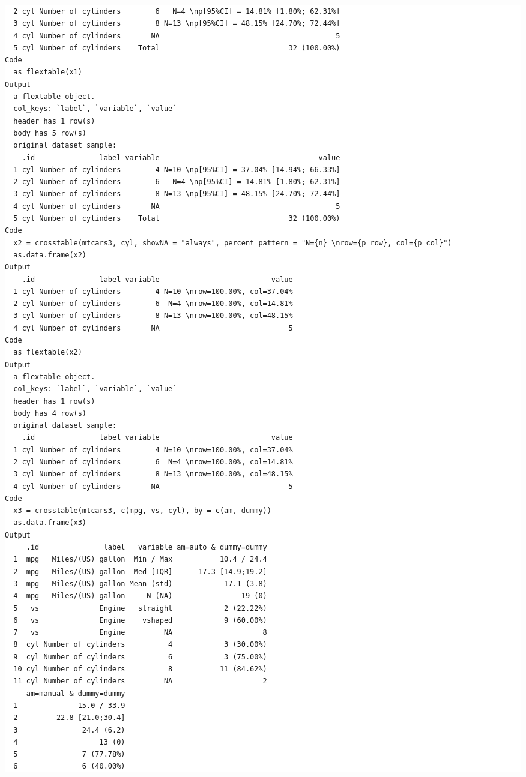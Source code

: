       2 cyl Number of cylinders        6   N=4 \np[95%CI] = 14.81% [1.80%; 62.31%]
      3 cyl Number of cylinders        8 N=13 \np[95%CI] = 48.15% [24.70%; 72.44%]
      4 cyl Number of cylinders       NA                                         5
      5 cyl Number of cylinders    Total                              32 (100.00%)
    Code
      as_flextable(x1)
    Output
      a flextable object.
      col_keys: `label`, `variable`, `value` 
      header has 1 row(s) 
      body has 5 row(s) 
      original dataset sample: 
        .id               label variable                                     value
      1 cyl Number of cylinders        4 N=10 \np[95%CI] = 37.04% [14.94%; 66.33%]
      2 cyl Number of cylinders        6   N=4 \np[95%CI] = 14.81% [1.80%; 62.31%]
      3 cyl Number of cylinders        8 N=13 \np[95%CI] = 48.15% [24.70%; 72.44%]
      4 cyl Number of cylinders       NA                                         5
      5 cyl Number of cylinders    Total                              32 (100.00%)
    Code
      x2 = crosstable(mtcars3, cyl, showNA = "always", percent_pattern = "N={n} \nrow={p_row}, col={p_col}")
      as.data.frame(x2)
    Output
        .id               label variable                          value
      1 cyl Number of cylinders        4 N=10 \nrow=100.00%, col=37.04%
      2 cyl Number of cylinders        6  N=4 \nrow=100.00%, col=14.81%
      3 cyl Number of cylinders        8 N=13 \nrow=100.00%, col=48.15%
      4 cyl Number of cylinders       NA                              5
    Code
      as_flextable(x2)
    Output
      a flextable object.
      col_keys: `label`, `variable`, `value` 
      header has 1 row(s) 
      body has 4 row(s) 
      original dataset sample: 
        .id               label variable                          value
      1 cyl Number of cylinders        4 N=10 \nrow=100.00%, col=37.04%
      2 cyl Number of cylinders        6  N=4 \nrow=100.00%, col=14.81%
      3 cyl Number of cylinders        8 N=13 \nrow=100.00%, col=48.15%
      4 cyl Number of cylinders       NA                              5
    Code
      x3 = crosstable(mtcars3, c(mpg, vs, cyl), by = c(am, dummy))
      as.data.frame(x3)
    Output
         .id               label   variable am=auto & dummy=dummy
      1  mpg   Miles/(US) gallon  Min / Max           10.4 / 24.4
      2  mpg   Miles/(US) gallon  Med [IQR]      17.3 [14.9;19.2]
      3  mpg   Miles/(US) gallon Mean (std)            17.1 (3.8)
      4  mpg   Miles/(US) gallon     N (NA)                19 (0)
      5   vs              Engine   straight            2 (22.22%)
      6   vs              Engine    vshaped            9 (60.00%)
      7   vs              Engine         NA                     8
      8  cyl Number of cylinders          4            3 (30.00%)
      9  cyl Number of cylinders          6            3 (75.00%)
      10 cyl Number of cylinders          8           11 (84.62%)
      11 cyl Number of cylinders         NA                     2
         am=manual & dummy=dummy
      1              15.0 / 33.9
      2         22.8 [21.0;30.4]
      3               24.4 (6.2)
      4                   13 (0)
      5               7 (77.78%)
      6               6 (40.00%)